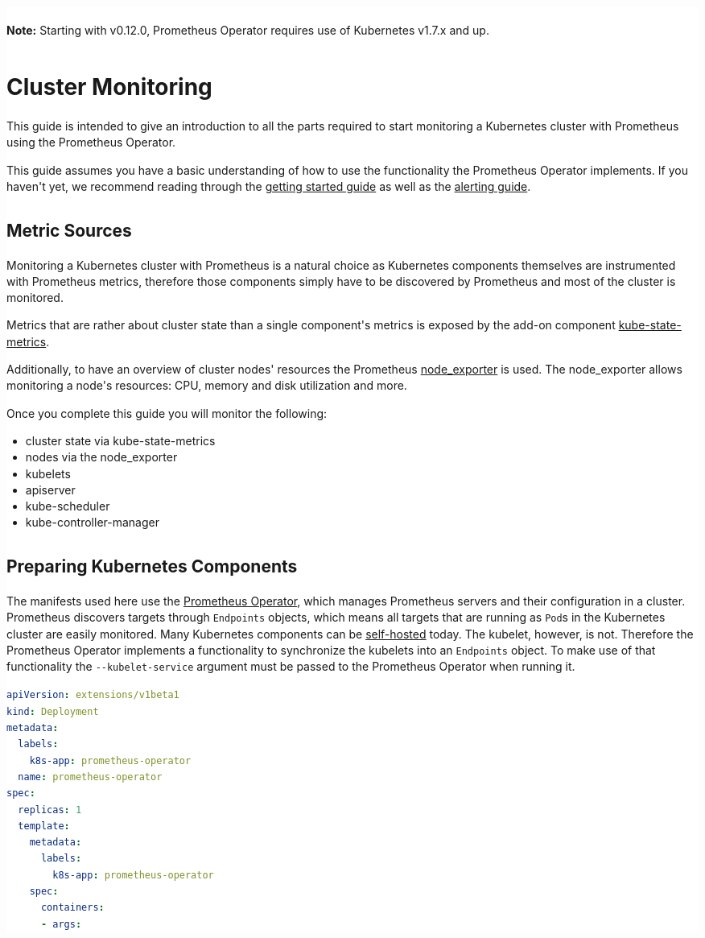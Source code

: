 <br>
<div class="alert alert-info" role="alert">
    <i class="fa fa-exclamation-triangle"></i><b> Note:</b> Starting with v0.12.0, Prometheus Operator requires use of Kubernetes v1.7.x and up.
</div>

# Cluster Monitoring

This guide is intended to give an introduction to all the parts required to start monitoring a Kubernetes cluster with Prometheus using the Prometheus Operator.

This guide assumes you have a basic understanding of how to use the functionality the Prometheus Operator implements. If you haven't yet, we recommend reading through the [getting started guide](getting-started.md) as well as the [alerting guide](alerting.md).

## Metric Sources

Monitoring a Kubernetes cluster with Prometheus is a natural choice as Kubernetes components themselves are instrumented with Prometheus metrics, therefore those components simply have to be discovered by Prometheus and most of the cluster is monitored.

Metrics that are rather about cluster state than a single component's metrics is exposed by the add-on component [kube-state-metrics](https://github.com/kubernetes/kube-state-metrics).

Additionally, to have an overview of cluster nodes' resources the Prometheus [node_exporter](https://github.com/prometheus/node_exporter) is used. The node_exporter allows monitoring a node's resources: CPU, memory and disk utilization and more.

Once you complete this guide you will monitor the following:

* cluster state via kube-state-metrics
* nodes via the node_exporter
* kubelets
* apiserver
* kube-scheduler
* kube-controller-manager

## Preparing Kubernetes Components

The manifests used here use the [Prometheus Operator](https://github.com/coreos/prometheus-operator), which manages Prometheus servers and their configuration in a cluster. Prometheus discovers targets through `Endpoints` objects, which means all targets that are running as `Pod`s in the Kubernetes cluster are easily monitored. Many Kubernetes components can be [self-hosted](https://coreos.com/blog/self-hosted-kubernetes.html) today. The kubelet, however, is not. Therefore the Prometheus Operator implements a functionality to synchronize the kubelets into an `Endpoints` object. To make use of that functionality the `--kubelet-service` argument must be passed to the Prometheus Operator when running it.

[embedmd]:# (../../contrib/kube-prometheus/manifests/prometheus-operator/prometheus-operator.yaml)
```yaml
apiVersion: extensions/v1beta1
kind: Deployment
metadata:
  labels:
    k8s-app: prometheus-operator
  name: prometheus-operator
spec:
  replicas: 1
  template:
    metadata:
      labels:
        k8s-app: prometheus-operator
    spec:
      containers:
      - args:
```